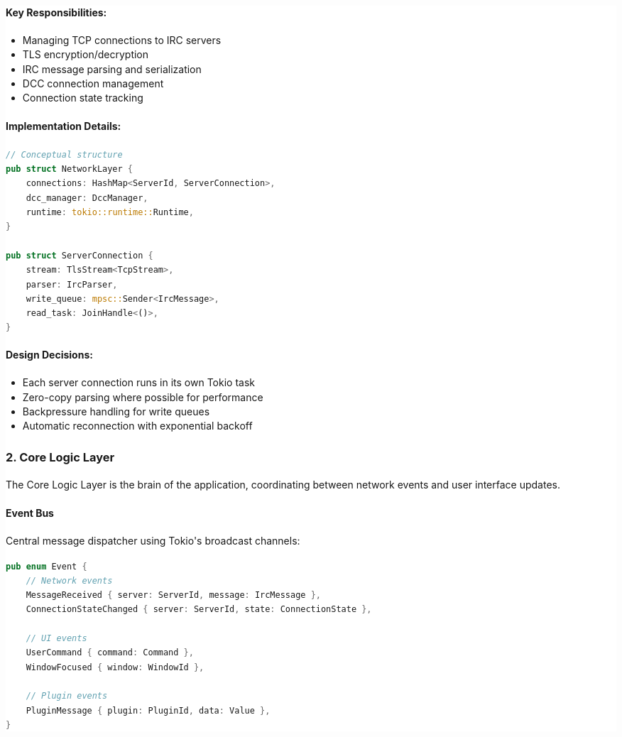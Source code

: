 #### Key Responsibilities:
- Managing TCP connections to IRC servers
- TLS encryption/decryption
- IRC message parsing and serialization
- DCC connection management
- Connection state tracking

#### Implementation Details:
```rust
// Conceptual structure
pub struct NetworkLayer {
    connections: HashMap<ServerId, ServerConnection>,
    dcc_manager: DccManager,
    runtime: tokio::runtime::Runtime,
}

pub struct ServerConnection {
    stream: TlsStream<TcpStream>,
    parser: IrcParser,
    write_queue: mpsc::Sender<IrcMessage>,
    read_task: JoinHandle<()>,
}
```

#### Design Decisions:
- Each server connection runs in its own Tokio task
- Zero-copy parsing where possible for performance
- Backpressure handling for write queues
- Automatic reconnection with exponential backoff

### 2. Core Logic Layer

The Core Logic Layer is the brain of the application, coordinating between network events and user interface updates.

#### Event Bus
Central message dispatcher using Tokio's broadcast channels:
```rust
pub enum Event {
    // Network events
    MessageReceived { server: ServerId, message: IrcMessage },
    ConnectionStateChanged { server: ServerId, state: ConnectionState },
    
    // UI events
    UserCommand { command: Command },
    WindowFocused { window: WindowId },
    
    // Plugin events
    PluginMessage { plugin: PluginId, data: Value },
}
```
